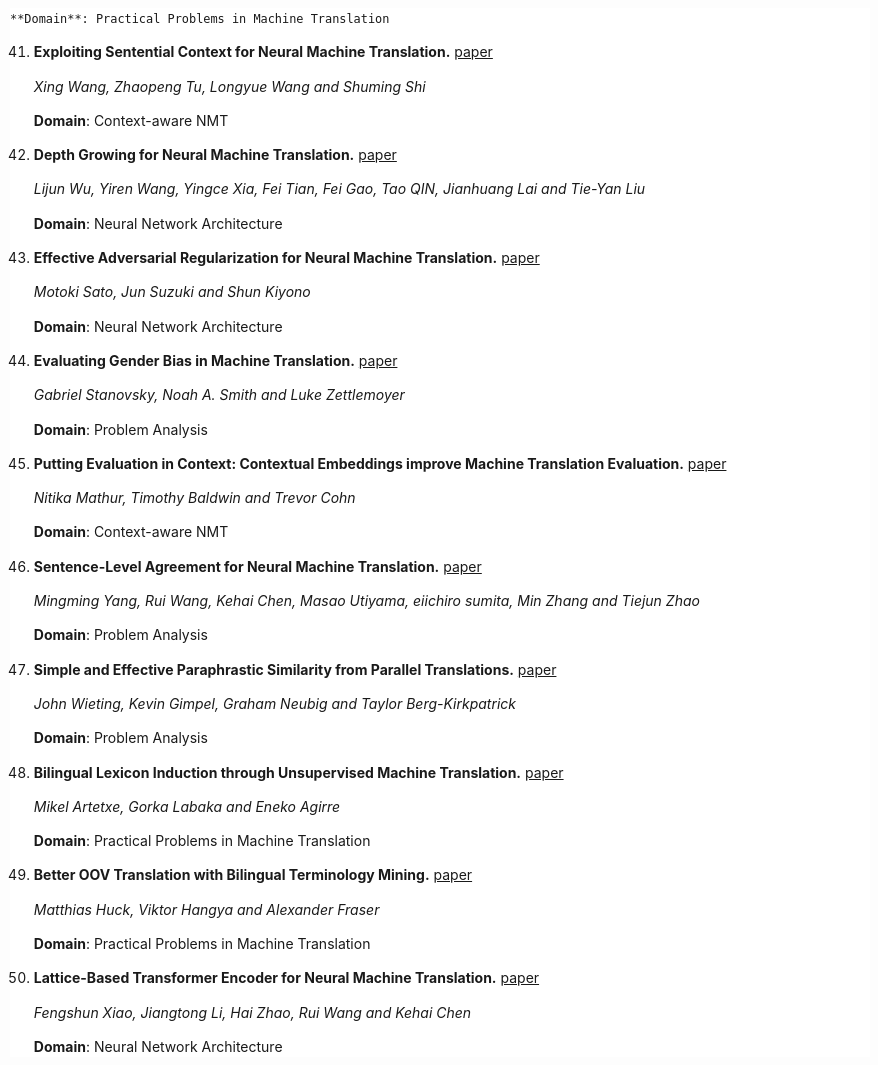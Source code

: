     **Domain**: Practical Problems in Machine Translation

41. **Exploiting Sentential Context for Neural Machine Translation.** [paper](https://arxiv.org/abs/1906.01268)

    *Xing Wang, Zhaopeng Tu, Longyue Wang and Shuming Shi*

    **Domain**: Context-aware NMT

42. **Depth Growing for Neural Machine Translation.** [paper](-)

    *Lijun Wu, Yiren Wang, Yingce Xia, Fei Tian, Fei Gao, Tao QIN, Jianhuang Lai and Tie-Yan Liu*

    **Domain**: Neural Network Architecture

43. **Effective Adversarial Regularization for Neural Machine Translation.** [paper](-)

    *Motoki Sato, Jun Suzuki and Shun Kiyono*

    **Domain**: Neural Network Architecture

44. **Evaluating Gender Bias in Machine Translation.** [paper](https://arxiv.org/abs/1906.00591)

    *Gabriel Stanovsky, Noah A. Smith and Luke Zettlemoyer*

    **Domain**: Problem Analysis

45. **Putting Evaluation in Context: Contextual Embeddings improve Machine Translation Evaluation.** [paper](-)

    *Nitika Mathur, Timothy Baldwin and Trevor Cohn*

    **Domain**: Context-aware NMT

46. **Sentence-Level Agreement for Neural Machine Translation.** [paper](-)

    *Mingming Yang, Rui Wang, Kehai Chen, Masao Utiyama, eiichiro sumita, Min Zhang and Tiejun Zhao*

    **Domain**: Problem Analysis

47. **Simple and Effective Paraphrastic Similarity from Parallel Translations.** [paper](-)

    *John Wieting, Kevin Gimpel, Graham Neubig and Taylor Berg-Kirkpatrick*

    **Domain**: Problem Analysis

48. **Bilingual Lexicon Induction through Unsupervised Machine Translation.** [paper](-)

    *Mikel Artetxe, Gorka Labaka and Eneko Agirre*

    **Domain**: Practical Problems in Machine Translation

49. **Better OOV Translation with Bilingual Terminology Mining.** [paper](-)

    *Matthias Huck, Viktor Hangya and Alexander Fraser*

    **Domain**: Practical Problems in Machine Translation

50. **Lattice-Based Transformer Encoder for Neural Machine Translation.** [paper](https://arxiv.org/abs/1906.01282)

    *Fengshun Xiao, Jiangtong Li, Hai Zhao, Rui Wang and Kehai Chen*

    **Domain**: Neural Network Architecture
